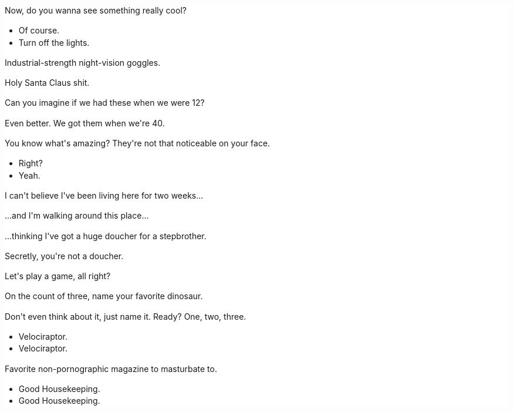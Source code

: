   
Now, do you wanna see
something really cool?

  
- Of course.
- Turn off the lights.

  
Industrial-strength
night-vision goggles.

  
Holy Santa Claus shit.

  
Can you imagine if we had these
when we were 12?

  
Even better.
We got them when we're 40.

  
You know what's amazing? They're
not that noticeable on your face.

  
- Right?
- Yeah.

  
I can't believe I've been living here
for two weeks...

  
...and I'm walking
around this place...

  
...thinking I've got a huge doucher
for a stepbrother.

  
Secretly, you're not a doucher.

  
Let's play a game, all right?

  
On the count of three,
name your favorite dinosaur.

  
Don't even think about it, just name it.
Ready? One, two, three.

  
- Velociraptor.
- Velociraptor.

  
Favorite non-pornographic magazine
to masturbate to.

  
- Good Housekeeping.
- Good Housekeeping.
